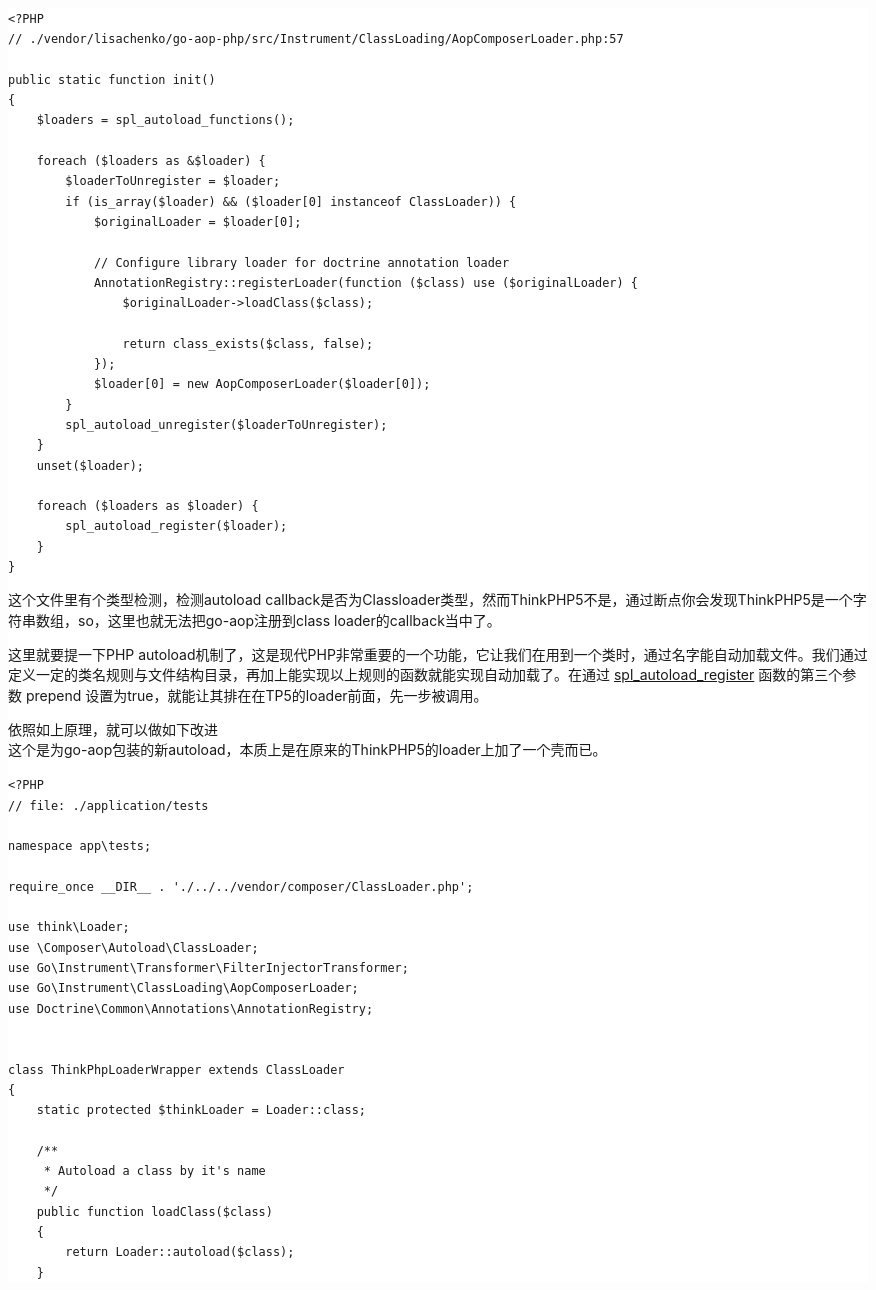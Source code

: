     <?PHP
    // ./vendor/lisachenko/go-aop-php/src/Instrument/ClassLoading/AopComposerLoader.php:57
    
    public static function init()
    {
        $loaders = spl_autoload_functions();
    
        foreach ($loaders as &$loader) {
            $loaderToUnregister = $loader;
            if (is_array($loader) && ($loader[0] instanceof ClassLoader)) {
                $originalLoader = $loader[0];
    
                // Configure library loader for doctrine annotation loader
                AnnotationRegistry::registerLoader(function ($class) use ($originalLoader) {
                    $originalLoader->loadClass($class);
    
                    return class_exists($class, false);
                });
                $loader[0] = new AopComposerLoader($loader[0]);
            }
            spl_autoload_unregister($loaderToUnregister);
        }
        unset($loader);
    
        foreach ($loaders as $loader) {
            spl_autoload_register($loader);
        }
    }

这个文件里有个类型检测，检测autoload callback是否为Classloader类型，然而ThinkPHP5不是，通过断点你会发现ThinkPHP5是一个字符串数组，so，这里也就无法把go-aop注册到class loader的callback当中了。

这里就要提一下PHP autoload机制了，这是现代PHP非常重要的一个功能，它让我们在用到一个类时，通过名字能自动加载文件。我们通过定义一定的类名规则与文件结构目录，再加上能实现以上规则的函数就能实现自动加载了。在通过 [spl_autoload_register][8] 函数的第三个参数 prepend 设置为true，就能让其排在在TP5的loader前面，先一步被调用。

依照如上原理，就可以做如下改进  
这个是为go-aop包装的新autoload，本质上是在原来的ThinkPHP5的loader上加了一个壳而已。

    <?PHP
    // file: ./application/tests 
    
    namespace app\tests;
    
    require_once __DIR__ . './../../vendor/composer/ClassLoader.php';
    
    use think\Loader;
    use \Composer\Autoload\ClassLoader;
    use Go\Instrument\Transformer\FilterInjectorTransformer;
    use Go\Instrument\ClassLoading\AopComposerLoader;
    use Doctrine\Common\Annotations\AnnotationRegistry;
    
    
    class ThinkPhpLoaderWrapper extends ClassLoader
    {
        static protected $thinkLoader = Loader::class;
    
        /**
         * Autoload a class by it's name
         */
        public function loadClass($class)
        {
            return Loader::autoload($class);
        }
    

[0]: https://pecl.php.net/package/AOP
[1]: https://github.com/goaop/framework
[2]: http://127.0.0.1/tests/test1/test1
[3]: http://go.aopphp.com/
[4]: https://segmentfault.com/img/bV1gJa
[5]: https://segmentfault.com/img/bV1gJd
[6]: https://github.com/top-think/framework/blob/v5.0.10/library/think/Loader.php
[7]: https://github.com/goaop/framework/blob/0.6.1/src/Instrument/ClassLoading/AopComposerLoader.php
[8]: http://php.net/manual/zh/function.spl-autoload-register.php